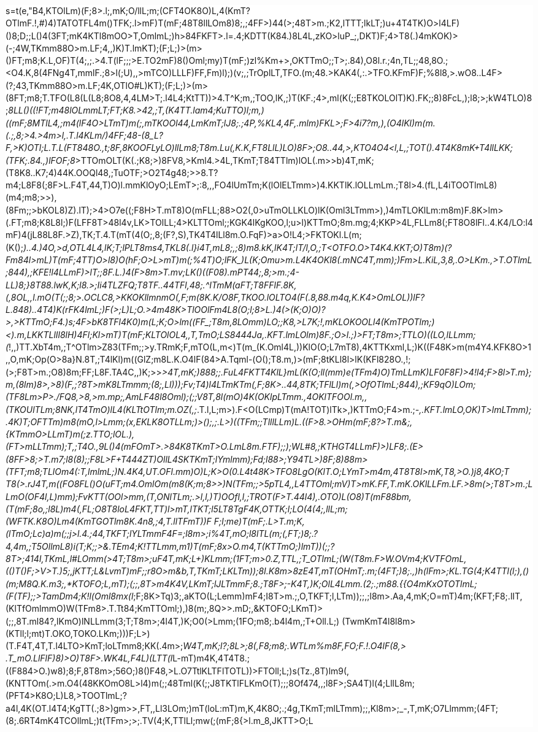 s=t(e,"B4,KTOlLm)(F;8>.l;,mK;O/llL;m;(CFT4OK8O)L,4(KmT?OTlmF.!,#)4)TATOTFL4m()TFK;.l>mF)T(mF;48T8llLOm8)8;,;4FF>)44(>;48T>m.;K2,lTTT;lkLT;)u+4T4TK)O>l4LF)()8;D;;L()4(3FT;mK4KTl8mOO>T,OmlmL;)h>84FKFT>.l=.4;KDTT(K84.)8L4L,zKO>luP_;,DKT)F;4>T8(.)4mKOK)>(-;4W,TKmm88O>m.LF;4,,)K)T.lmKT);(F;L;)>(m>()FT;m8;K.L,OF)T(4;,;.>4.T(lF;;;>E.TO2mF)8()Oml;my)T(mF;)zl%Km+>,OKTTmO;;T>;.84),O8l.r.;4n,TL;;48,8O.;<O4.K,8(4FNg4T,mmlF.;8>l(;U),,>mTCO)LLLF)FF,Fm)l);)(v;,;TrOplLT,TFO.(m;48.>KAK4(,:.>TFO.KFmF)F;%8l8,>.wO8..L4F>(?;43,TKmm88O>m.LF;4K,OTlO#L)KT);(F;L;)>(m>(8FT;m8;T.TFO(L8(L(L8;8O8,4,4LM>T;.l4L4;KtTT))>4.T^K;m,;TOO,lK,;)T(KF.;4>,ml(K(;;E8TKOLOlT)K).FK;;8)8FcL,);l8;>;kW4TLO)8;_8LL()((!FT;m48lOLmmLT;FT;K8.>42,;T,(K4TT.lam4;KuTTO)l;m,)((mF;8MTlL4,;m4(lF4O>LTmT)m(;,mTKOOl44,LmKmT;lJ8;.;4P,%KL4,4F,.mlm)FKL>;F>4i7?m,),(O4lKl)m(m.(.;,8;>4.>4m>l,.T.l4KLm/)4FF;48-(8_L?F,>K)OTl;L.T.L(FT848O.,t;8F,8KOOFLyLO)llLm8;T8m.Lu(,K.K,FT8LlL)LO)8F>;O8..44,>,KTO4O4<l,L,;T*OT().4*T4K8mK+T4llLKK;(TFK;.84.,)lFOF;8_>TTOmOLT(K(.;K8;>)8FV8,>Kml4.>4L,TKmT;T84TTlm)lOL(.m>>b)4T,mK;(T8K8..K7;4)44K.OOQl48,;TuOTF;>O2T4g48;>>8.T?m4;L8F8(;8F>L.F4T,44,T)O)l.mmKlOyO;LEmT>;:8,,,FO4lUmTm;K(lOlELTmm>)4.KKTlK.lOLLmLm.;T8l>4.(fL,L4iTOOTlmL8)(m4;m8;>>),(8Fm;;>bKOL8)Z).lT);>4>O7e((;F8H>T.mT8)O(mFLL;88>O2(,0>uTmOLLKLO)lK(Oml3LTmm>),)4mTLOKlLm:m8m)F.8K>lm>(.FT;m8;K8L8l;)F(LFF8T>48l4v,LK>TOlLL;4>KLTTOml;;KGK4lKgKOO,l;u>l)KTTmO;8m.mg;4;KKP>4L,FLLm8(;FT8O8lFl..4.K4/LO:l4mF)4(jL88L8F.>Z),TK;T.4.T(mT(4(O;,8;(F?,S),TK4T4lLl8m.O.FqF)>a>O!L4;>FKTOKl.L(m;(K();*)..4.)4O,>d,OTL4L4,lK;T;lPLT8ms4,TKL8(.l}i4T,mL8;,;8)m8.kK,lK4T;lT/l,O,;T<OTFO.O>T4K4.KKT;O)T8m)(?Fm84l>mL)T(mF;4TT)O>l8)O(hF;O>L>mT)m(;%4T)O;lFK_)L(K;Omu>m.L4K4OKl8(.mNC4T,mm);)Fm>L.KiL,3,8,.O>LKm.,>T.OTlmL;844),;KFE!l4LLmF)>lT;;8F.L.)4(F>8m>T.mv;LK()((F08).mPT44;,8;>m.;4-LL)8;}8T88.lwK,K;l8.>;Ii4TLZFQ;T8TF..44TFl,48;.^ITmM(aFT;T8FFlF.8K,(,8OL,,l.mO(T(;;8;>.OCLC8,>KKOKllmnmO(,F;m(8K.K/O8F,TKOO.lOLTO4(F(.8,88.m4q,K.K4>OmLOL))lF?L.848)..4T4)K(rFK4lmL;)F(>;L)L;O.>4m48K>TlOOlFm4L8(O;l;8>L.)4(>(K;O)O)?>,>KTTmO;F4.)s;4F>bK8TFl4K0)m(L;K;O>lm((FF_;T8m,8LOmm)LO;;K8,>L7K;!,mKLOKOOLl4(KmTPOTlm;)<).m,LKKTLlIl8lH)4Fl;Kl>mT)T(mF;KLTOlOL4,,T,TmO;LS8444Ja,.KFT.lmLOlm)8F.;O>l.;)>FT;T8m>;TTLO)((LO,lLLmm;(*!,,)TT.XbT4m,;T^OTlm>Z83(TFm;;>y.TRmK;F,mTO(L,m<)T(m_(K.Oml4L,))KlO(O;L7mT8),4KTTKxml,L;)K((F48K>m(m4Y4.KFK8O>1,,O,mK;Op(O>8a}N.8T,;T4lKl)m((GlZ;m8L.K.O4lF(84>A.Tqml-(O();T8.m,)>(mF;8tKLl8l>lK(KFl828O.,!;(>;F8T>m.;O8)8m;FF;L8F.TA4C,,)K;>>*>4T,mK;)888;;.FuL4FKTT4KlL}mL(K(O;ll(mm)e(TFm4)O)TmLLmK)LF0F8F)>4!l4;F>8l>T.m};m,(8lm)8>,>8)(F,;?8T>mK8LTmmm;(8;,Ll)));Fv;T4)l4LTmKTm(,F;8K>..44,8TK;TFlLl)m(,>OfOTlmL;844),;KF9qO)LOm;(TF8Lm>P>./FQ8,>8,>m.mp;,AmLF48l8Oml);(;;V8T,8l(mO)4K(OKlpLTmm.,4OKlTFOOl.m,,(TKOUlTLm;8NK,lT4TmO)lL4(KLTtOTlm;m.OZ(,;*.T.l,L;m>).F<O(LCmp)T(mA!TOT)lTk>,)KTTmO;F4>m.;_-,.KFT.lmLO,OK)T>lmLTmm);.4K)T;OFTTm)m8(mO,l>Lmm;(x,EKLK8OTLLm;)>();,;.L>)((TFm;;TlllLLm)L.((F>8.>OHm(mF;8?>T.m&;,{KTmmO>LLmT)m(;z.TTO;lOL.),(FT>mLLTmm);_T,;T4O.,9L()4(mFOmT>.>84K8TKmT>O.LmL8m.FTF);;);WL#8,;KTHGT4LLmF)>)LF8;.(E>(8FF>8;>T.m7;l8(8);;F8L>F+T444ZT)OllL4SKTKmT;lYmlmm);Fd;l88>;Y94TL>)8F;8)88m>(TFT;m8;TLlOm4(:T,lmlmL;)N.4K4,UT.OFl.mm)O)L;K>O(0.L4t48K>TFO8LgO(KlT.O;LYmT>m4m,4T8T8l>mK,T8,>O.)j8,4KO;T T8(>.rJ4T,m((FO8FL()O(uFT;m4.OmlOm(m8(K;m;8>>)N(TFm;;>5pTL4,,L4TTOml;mV)T>mK.FF,T.mK.OKlLLFm.LF.>8m(>;T8T>m.;LLmO(OF4l,L)mm);FvKTT(OOl>mm,(T,ONlTLm;.>l,l,)T)OOfl,l,;TROT(F>T.44l4),.OTO)L(O8)T(mF88bm,(T(mF;8o,;l8L)m4(,FL;O8T8loL4FKT,TT)l>mT,lTKT;l5LT8TgF4K,OTTK;l;LO(4(4;,llL;m;(WFTK.K8O)Lm4(KmTGOTlm8K.4n8,;4,T.llTFmT))F F;l;me)T(mF;.L>T.m_;K,(lTmO;Lc)a)m(;;j>l.4.;44,TKFT;lYLTmmF4F=;l8m>;i%4T,mO;l8lTL(m;(,FT;)8;.?4,4m,;T5OllmL8)i(T;K;;>&.TEm4;K!TTLmm,m1)T(mF;8x>O.m4,T(KTTmO;)lmT))(;;?8T>;414I,TKmL,l#LOmm(>4T;T8m>;uF4T,mK;L+)KLmm;(1FT;m>0.Z,TTL,;T_OTlmL;(W(T8m.F>W.OVm4;KVTFOmL,(()T()F;>V>T.)5;,jKTT;L&LvmT)mF;;r8O>m&b,T,TKmT;LKLTm));8I.K8m>8zE4T,mT(OHmT;.m;(4FT;)8;.,<T4mL8TpOOlmL>)h(lFm>;KL.TG(4;K4TTl(l;),()(m;M8Q.K.m3;,*KTOFO;L,mT);(;;,8T>m4K4V,LKmT;lJLTmmF;8.;T8F>;-K4T,)K;OlL4Lmm.(2;.;m88.{{O4mKxOTOTlmL;(F(TF);;>TamDm4;K!l(Oml8mx(l_;F;8K>Tq)3;,aKTO(L;Lemm)mF4;I8T>m.;,O,TKFT;l,LTm));;,;l8m>.Aa,4,mK;O=mT)4m;(KFT;F8;.lIT,(KlTfOmlmmO)W(TFm8>.T.Tt84;KmTTOml;),)8(m;,8Q>>.mD;,&KTOFO;LKmT)>(;;,8T.ml84?,lKmO)lNLLmm(3;T;T8m>;4l4T,)K;O0(>Lmm;(1FO;m8;.b4l4m,;T+Oll.L;) (TwmKmT4l8l8m>(KTll;l;mt)T.OKO,TOKO.LKm;)))F;L>)(T.F4T,4T,T.l4LTO>KmT;loLTmm8;KK(.4m>;*W4T,mK;l?;8L>;8(,F8;m8;.WTLm%m8F,FO;F.!.O4lF(8,> .T_mO.LlFlF)8)>O)T8F>.WK4L,F4L)(LTT(l*L-mT)m4K,4T4T8.;((F884>O.)w8);8;F,8T8m>;56O;)8()F48,>L.O7TtlKLTFlTOTL))>FTOll;L;)s(Tz.,8T)lm9(,(KNTTOm(.>m.O4(48KKOmO8L>l4)m(;;48Tml(K(;;J8TKTlFLKmO(T);;;8Of474,,;l8F>;SA4T)l(4;LllL8m;(PFT4>K8O;L)L8,>TOOTlmL;?a4l,4K(OT.l4T4;KgTT(.;8>)gm>>,FT,,Ll3LOm;)mT(loL:mT)m,K,4K8O;.;4g,TKmT;mlLTmm);;,Kl8m>;_-,T,mK;O7Llmmm;(4FT;(8;.6RT4mK4TCOllmL;)t(TFm>;>;.TV(4;K,TTlLl;mw(;(mF;8{>l.m_8,JKTT>O;L